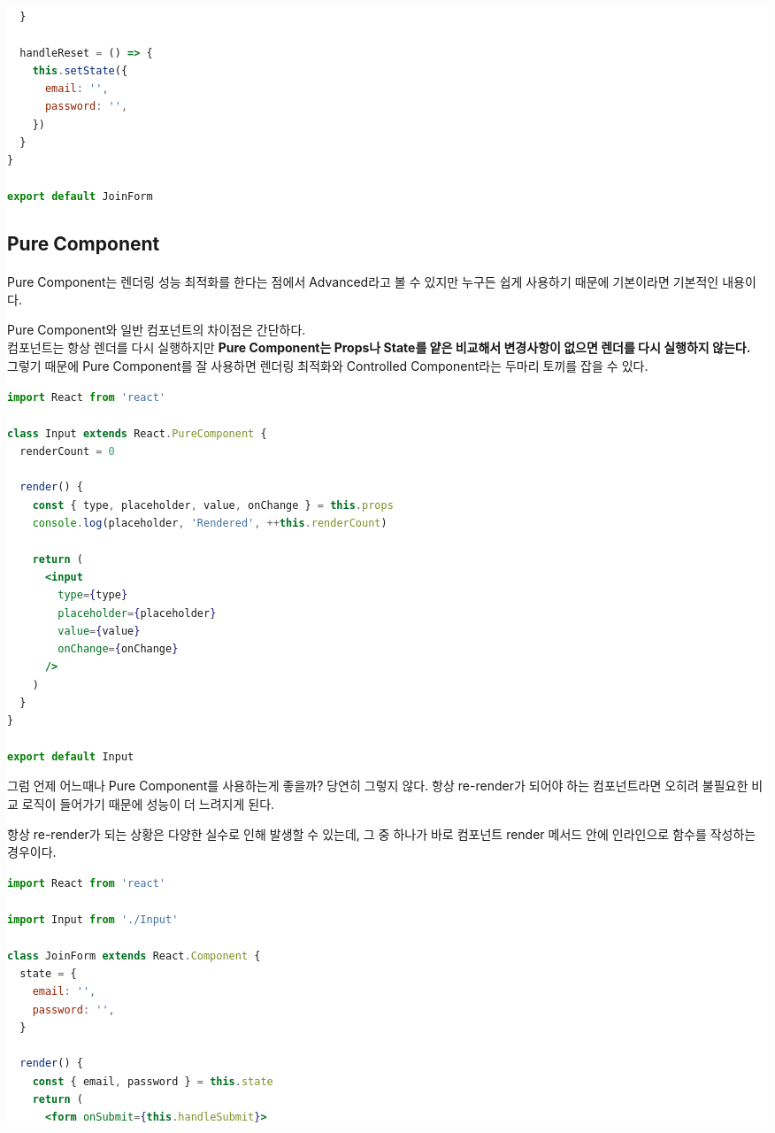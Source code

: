 ```jsx
  }

  handleReset = () => {
    this.setState({
      email: '',
      password: '',
    })
  }
}

export default JoinForm
```

## Pure Component

Pure Component는 렌더링 성능 최적화를 한다는 점에서 Advanced라고 볼 수 있지만 누구든 쉽게 사용하기 때문에 기본이라면 기본적인 내용이다.

Pure Component와 일반 컴포넌트의 차이점은 간단하다.  
컴포넌트는 항상 렌더를 다시 실행하지만 **Pure Component는 Props나 State를 얕은 비교해서 변경사항이 없으면 렌더를 다시 실행하지 않는다.**  
그렇기 때문에 Pure Component를 잘 사용하면 렌더링 최적화와 Controlled Component라는 두마리 토끼를 잡을 수 있다.

```jsx
import React from 'react'

class Input extends React.PureComponent {
  renderCount = 0

  render() {
    const { type, placeholder, value, onChange } = this.props
    console.log(placeholder, 'Rendered', ++this.renderCount)

    return (
      <input
        type={type}
        placeholder={placeholder}
        value={value}
        onChange={onChange}
      />
    )
  }
}

export default Input
```

그럼 언제 어느때나 Pure Component를 사용하는게 좋을까? 당연히 그렇지 않다.
항상 re-render가 되어야 하는 컴포넌트라면 오히려 불필요한 비교 로직이 들어가기 때문에 성능이 더 느려지게 된다.

항상 re-render가 되는 상황은 다양한 실수로 인해 발생할 수 있는데,
그 중 하나가 바로 컴포넌트 render 메서드 안에 인라인으로 함수를 작성하는 경우이다.

```jsx
import React from 'react'

import Input from './Input'

class JoinForm extends React.Component {
  state = {
    email: '',
    password: '',
  }

  render() {
    const { email, password } = this.state
    return (
      <form onSubmit={this.handleSubmit}>
```